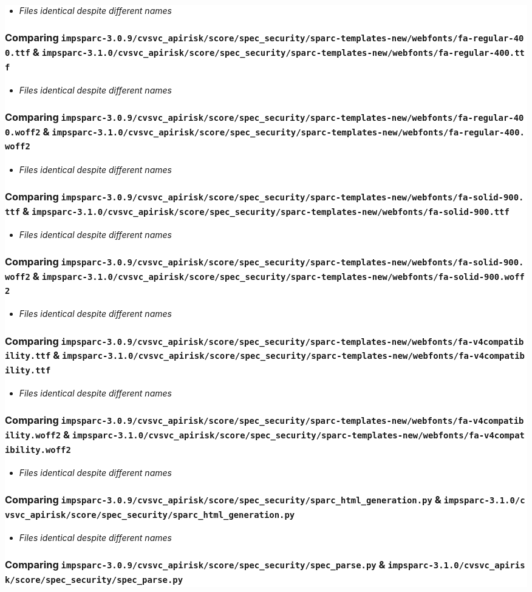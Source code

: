  * *Files identical despite different names*

### Comparing `impsparc-3.0.9/cvsvc_apirisk/score/spec_security/sparc-templates-new/webfonts/fa-regular-400.ttf` & `impsparc-3.1.0/cvsvc_apirisk/score/spec_security/sparc-templates-new/webfonts/fa-regular-400.ttf`

 * *Files identical despite different names*

### Comparing `impsparc-3.0.9/cvsvc_apirisk/score/spec_security/sparc-templates-new/webfonts/fa-regular-400.woff2` & `impsparc-3.1.0/cvsvc_apirisk/score/spec_security/sparc-templates-new/webfonts/fa-regular-400.woff2`

 * *Files identical despite different names*

### Comparing `impsparc-3.0.9/cvsvc_apirisk/score/spec_security/sparc-templates-new/webfonts/fa-solid-900.ttf` & `impsparc-3.1.0/cvsvc_apirisk/score/spec_security/sparc-templates-new/webfonts/fa-solid-900.ttf`

 * *Files identical despite different names*

### Comparing `impsparc-3.0.9/cvsvc_apirisk/score/spec_security/sparc-templates-new/webfonts/fa-solid-900.woff2` & `impsparc-3.1.0/cvsvc_apirisk/score/spec_security/sparc-templates-new/webfonts/fa-solid-900.woff2`

 * *Files identical despite different names*

### Comparing `impsparc-3.0.9/cvsvc_apirisk/score/spec_security/sparc-templates-new/webfonts/fa-v4compatibility.ttf` & `impsparc-3.1.0/cvsvc_apirisk/score/spec_security/sparc-templates-new/webfonts/fa-v4compatibility.ttf`

 * *Files identical despite different names*

### Comparing `impsparc-3.0.9/cvsvc_apirisk/score/spec_security/sparc-templates-new/webfonts/fa-v4compatibility.woff2` & `impsparc-3.1.0/cvsvc_apirisk/score/spec_security/sparc-templates-new/webfonts/fa-v4compatibility.woff2`

 * *Files identical despite different names*

### Comparing `impsparc-3.0.9/cvsvc_apirisk/score/spec_security/sparc_html_generation.py` & `impsparc-3.1.0/cvsvc_apirisk/score/spec_security/sparc_html_generation.py`

 * *Files identical despite different names*

### Comparing `impsparc-3.0.9/cvsvc_apirisk/score/spec_security/spec_parse.py` & `impsparc-3.1.0/cvsvc_apirisk/score/spec_security/spec_parse.py`

